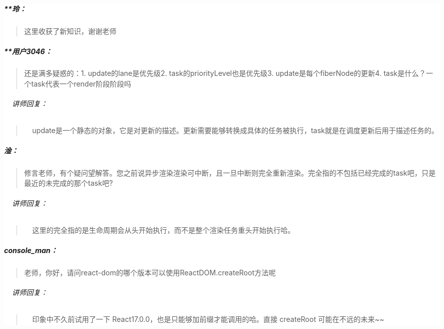 ##### **玲：
> 这里收获了新知识，谢谢老师

##### **用户3046：
> 还是满多疑惑的：1. update的lane是优先级2. task的priorityLevel也是优先级3. update是每个fiberNode的更新4. task是什么？一个task代表一个render阶段阶段吗

 ###### &nbsp;&nbsp;&nbsp; 讲师回复：
> &nbsp;&nbsp;&nbsp; update是一个静态的对象，它是对更新的描述。更新需要能够转换成具体的任务被执行，task就是在调度更新后用于描述任务的。

##### 淦：
> 修言老师，有个疑问望解答。您之前说异步渲染渲染可中断，且一旦中断则完全重新渲染。完全指的不包括已经完成的task吧，只是最近的未完成的那个task吧?

 ###### &nbsp;&nbsp;&nbsp; 讲师回复：
> &nbsp;&nbsp;&nbsp; 这里的完全指的是生命周期会从头开始执行，而不是整个渲染任务重头开始执行哈。

##### console_man：
> 老师，你好，请问react-dom的哪个版本可以使用ReactDOM.createRoot方法呢

 ###### &nbsp;&nbsp;&nbsp; 讲师回复：
> &nbsp;&nbsp;&nbsp; 印象中不久前试用了一下 React17.0.0，也是只能够加前缀才能调用的哈。直接 createRoot 可能在不远的未来~~

